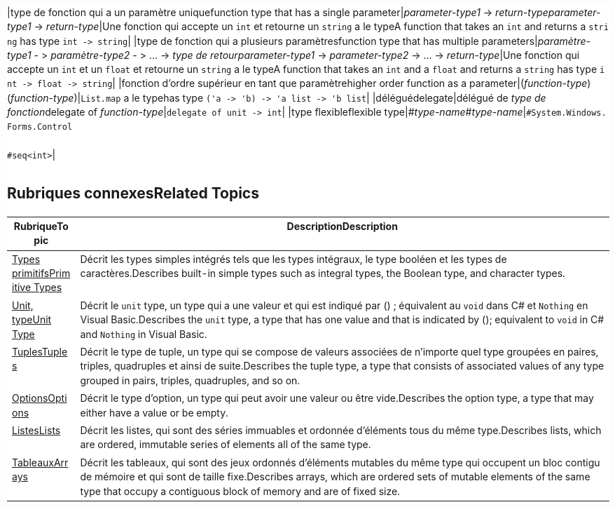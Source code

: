 |<span data-ttu-id="6f4b8-161">type de fonction qui a un paramètre unique</span><span class="sxs-lookup"><span data-stu-id="6f4b8-161">function type that has a single parameter</span></span>|<span data-ttu-id="6f4b8-162">*parameter-type1* -&gt; *return-type*</span><span class="sxs-lookup"><span data-stu-id="6f4b8-162">*parameter-type1* -&gt; *return-type*</span></span>|<span data-ttu-id="6f4b8-163">Une fonction qui accepte un `int` et retourne un `string` a le type</span><span class="sxs-lookup"><span data-stu-id="6f4b8-163">A function that takes an `int` and returns a `string` has type</span></span> `int -> string`|
|<span data-ttu-id="6f4b8-164">type de fonction qui a plusieurs paramètres</span><span class="sxs-lookup"><span data-stu-id="6f4b8-164">function type that has multiple parameters</span></span>|<span data-ttu-id="6f4b8-165">*paramètre-type1*  - &gt; *paramètre-type2*  - &gt; ... -&gt; *type de retour*</span><span class="sxs-lookup"><span data-stu-id="6f4b8-165">*parameter-type1* -&gt; *parameter-type2* -&gt; ... -&gt; *return-type*</span></span>|<span data-ttu-id="6f4b8-166">Une fonction qui accepte un `int` et un `float` et retourne un `string` a le type</span><span class="sxs-lookup"><span data-stu-id="6f4b8-166">A function that takes an `int` and a `float` and returns a `string` has type</span></span> `int -> float -> string`|
|<span data-ttu-id="6f4b8-167">fonction d’ordre supérieur en tant que paramètre</span><span class="sxs-lookup"><span data-stu-id="6f4b8-167">higher order function as a parameter</span></span>|<span data-ttu-id="6f4b8-168">(*function-type*)</span><span class="sxs-lookup"><span data-stu-id="6f4b8-168">(*function-type*)</span></span>|`List.map` <span data-ttu-id="6f4b8-169">a le type</span><span class="sxs-lookup"><span data-stu-id="6f4b8-169">has type</span></span> `('a -> 'b) -> 'a list -> 'b list`|
|<span data-ttu-id="6f4b8-170">délégué</span><span class="sxs-lookup"><span data-stu-id="6f4b8-170">delegate</span></span>|<span data-ttu-id="6f4b8-171">délégué de *type de fonction*</span><span class="sxs-lookup"><span data-stu-id="6f4b8-171">delegate of *function-type*</span></span>|`delegate of unit -> int`|
|<span data-ttu-id="6f4b8-172">type flexible</span><span class="sxs-lookup"><span data-stu-id="6f4b8-172">flexible type</span></span>|<span data-ttu-id="6f4b8-173">#*type-name*</span><span class="sxs-lookup"><span data-stu-id="6f4b8-173">#*type-name*</span></span>|`#System.Windows.Forms.Control`<br /><br />`#seq<int>`|

## <a name="related-topics"></a><span data-ttu-id="6f4b8-174">Rubriques connexes</span><span class="sxs-lookup"><span data-stu-id="6f4b8-174">Related Topics</span></span>

|<span data-ttu-id="6f4b8-175">Rubrique</span><span class="sxs-lookup"><span data-stu-id="6f4b8-175">Topic</span></span>|<span data-ttu-id="6f4b8-176">Description</span><span class="sxs-lookup"><span data-stu-id="6f4b8-176">Description</span></span>|
|-----|-----------|
|[<span data-ttu-id="6f4b8-177">Types primitifs</span><span class="sxs-lookup"><span data-stu-id="6f4b8-177">Primitive Types</span></span>](primitive-types.md)|<span data-ttu-id="6f4b8-178">Décrit les types simples intégrés tels que les types intégraux, le type booléen et les types de caractères.</span><span class="sxs-lookup"><span data-stu-id="6f4b8-178">Describes built-in simple types such as integral types, the Boolean type, and character types.</span></span>|
|[<span data-ttu-id="6f4b8-179">Unit, type</span><span class="sxs-lookup"><span data-stu-id="6f4b8-179">Unit Type</span></span>](unit-type.md)|<span data-ttu-id="6f4b8-180">Décrit le `unit` type, un type qui a une valeur et qui est indiqué par () ; équivalent au `void` dans C# et `Nothing` en Visual Basic.</span><span class="sxs-lookup"><span data-stu-id="6f4b8-180">Describes the `unit` type, a type that has one value and that is indicated by (); equivalent to `void` in C# and `Nothing` in Visual Basic.</span></span>|
|[<span data-ttu-id="6f4b8-181">Tuples</span><span class="sxs-lookup"><span data-stu-id="6f4b8-181">Tuples</span></span>](tuples.md)|<span data-ttu-id="6f4b8-182">Décrit le type de tuple, un type qui se compose de valeurs associées de n’importe quel type groupées en paires, triples, quadruples et ainsi de suite.</span><span class="sxs-lookup"><span data-stu-id="6f4b8-182">Describes the tuple type, a type that consists of associated values of any type grouped in pairs, triples, quadruples, and so on.</span></span>|
|[<span data-ttu-id="6f4b8-183">Options</span><span class="sxs-lookup"><span data-stu-id="6f4b8-183">Options</span></span>](options.md)|<span data-ttu-id="6f4b8-184">Décrit le type d’option, un type qui peut avoir une valeur ou être vide.</span><span class="sxs-lookup"><span data-stu-id="6f4b8-184">Describes the option type, a type that may either have a value or be empty.</span></span>|
|[<span data-ttu-id="6f4b8-185">Listes</span><span class="sxs-lookup"><span data-stu-id="6f4b8-185">Lists</span></span>](lists.md)|<span data-ttu-id="6f4b8-186">Décrit les listes, qui sont des séries immuables et ordonnée d’éléments tous du même type.</span><span class="sxs-lookup"><span data-stu-id="6f4b8-186">Describes lists, which are ordered, immutable series of elements all of the same type.</span></span>|
|[<span data-ttu-id="6f4b8-187">Tableaux</span><span class="sxs-lookup"><span data-stu-id="6f4b8-187">Arrays</span></span>](arrays.md)|<span data-ttu-id="6f4b8-188">Décrit les tableaux, qui sont des jeux ordonnés d’éléments mutables du même type qui occupent un bloc contigu de mémoire et qui sont de taille fixe.</span><span class="sxs-lookup"><span data-stu-id="6f4b8-188">Describes arrays, which are ordered sets of mutable elements of the same type that occupy a contiguous block of memory and are of fixed size.</span></span>|